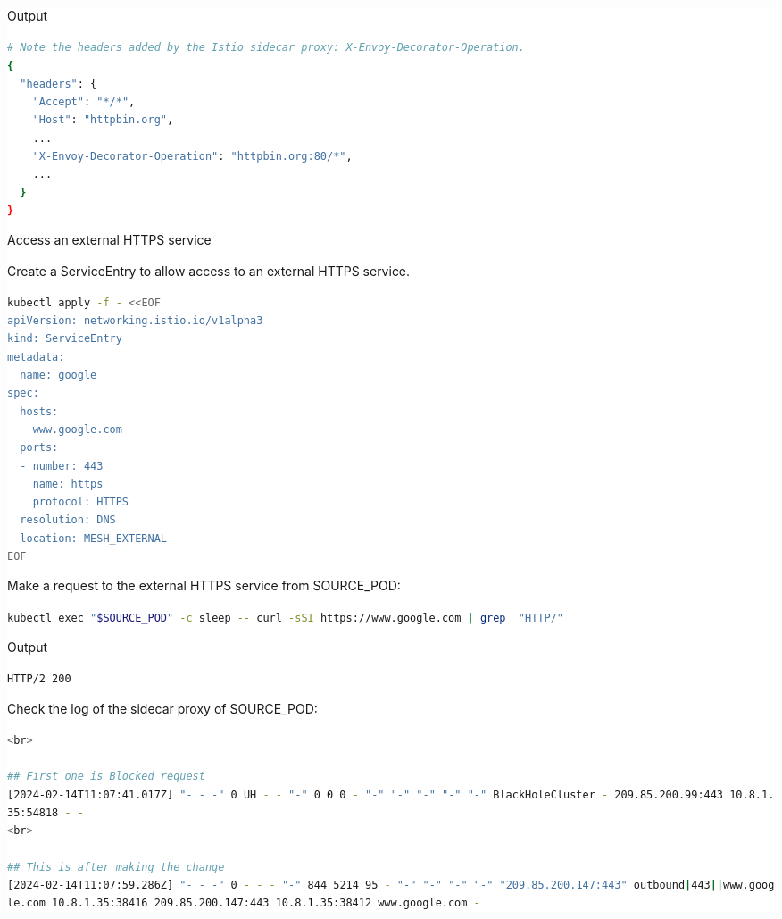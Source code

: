 Output

```bash
# Note the headers added by the Istio sidecar proxy: X-Envoy-Decorator-Operation.
{
  "headers": {
    "Accept": "*/*",
    "Host": "httpbin.org",
    ...
    "X-Envoy-Decorator-Operation": "httpbin.org:80/*",
    ...
  }
}
```

Access an external HTTPS service

Create a ServiceEntry to allow access to an external HTTPS service.

```bash
kubectl apply -f - <<EOF
apiVersion: networking.istio.io/v1alpha3
kind: ServiceEntry
metadata:
  name: google
spec:
  hosts:
  - www.google.com
  ports:
  - number: 443
    name: https
    protocol: HTTPS
  resolution: DNS
  location: MESH_EXTERNAL
EOF
```

Make a request to the external HTTPS service from SOURCE_POD:

```bash
kubectl exec "$SOURCE_POD" -c sleep -- curl -sSI https://www.google.com | grep  "HTTP/"
```

Output

```bash
HTTP/2 200 
```

Check the log of the sidecar proxy of SOURCE_POD:

```bash
<br>

## First one is Blocked request
[2024-02-14T11:07:41.017Z] "- - -" 0 UH - - "-" 0 0 0 - "-" "-" "-" "-" "-" BlackHoleCluster - 209.85.200.99:443 10.8.1.35:54818 - -
<br>

## This is after making the change
[2024-02-14T11:07:59.286Z] "- - -" 0 - - - "-" 844 5214 95 - "-" "-" "-" "-" "209.85.200.147:443" outbound|443||www.google.com 10.8.1.35:38416 209.85.200.147:443 10.8.1.35:38412 www.google.com -
```
